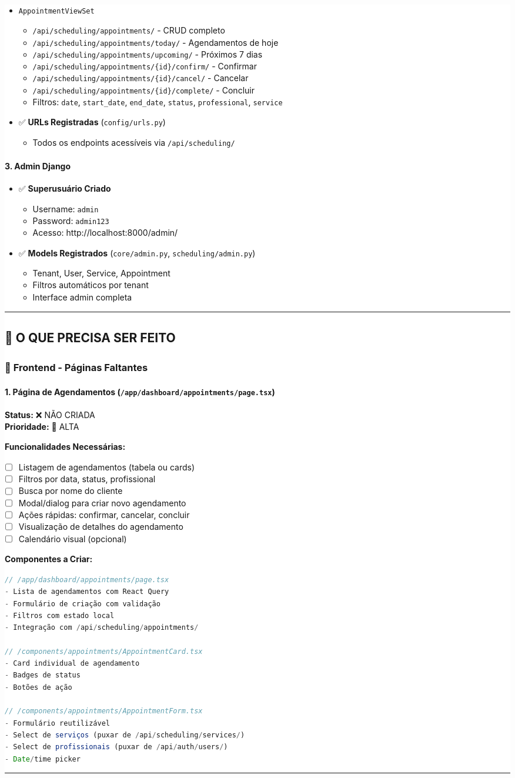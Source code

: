   - `AppointmentViewSet`
    - `/api/scheduling/appointments/` - CRUD completo
    - `/api/scheduling/appointments/today/` - Agendamentos de hoje
    - `/api/scheduling/appointments/upcoming/` - Próximos 7 dias
    - `/api/scheduling/appointments/{id}/confirm/` - Confirmar
    - `/api/scheduling/appointments/{id}/cancel/` - Cancelar
    - `/api/scheduling/appointments/{id}/complete/` - Concluir
    - Filtros: `date`, `start_date`, `end_date`, `status`, `professional`, `service`

- ✅ **URLs Registradas** (`config/urls.py`)
  - Todos os endpoints acessíveis via `/api/scheduling/`

#### 3. Admin Django
- ✅ **Superusuário Criado**
  - Username: `admin`
  - Password: `admin123`
  - Acesso: http://localhost:8000/admin/

- ✅ **Models Registrados** (`core/admin.py`, `scheduling/admin.py`)
  - Tenant, User, Service, Appointment
  - Filtros automáticos por tenant
  - Interface admin completa

---

## 🚧 O QUE PRECISA SER FEITO

### 📱 **Frontend - Páginas Faltantes**

#### 1. Página de Agendamentos (`/app/dashboard/appointments/page.tsx`)
**Status:** ❌ NÃO CRIADA  
**Prioridade:** 🔴 ALTA

**Funcionalidades Necessárias:**
- [ ] Listagem de agendamentos (tabela ou cards)
- [ ] Filtros por data, status, profissional
- [ ] Busca por nome do cliente
- [ ] Modal/dialog para criar novo agendamento
- [ ] Ações rápidas: confirmar, cancelar, concluir
- [ ] Visualização de detalhes do agendamento
- [ ] Calendário visual (opcional)

**Componentes a Criar:**
```typescript
// /app/dashboard/appointments/page.tsx
- Lista de agendamentos com React Query
- Formulário de criação com validação
- Filtros com estado local
- Integração com /api/scheduling/appointments/

// /components/appointments/AppointmentCard.tsx
- Card individual de agendamento
- Badges de status
- Botões de ação

// /components/appointments/AppointmentForm.tsx
- Formulário reutilizável
- Select de serviços (puxar de /api/scheduling/services/)
- Select de profissionais (puxar de /api/auth/users/)
- Date/time picker
```

---